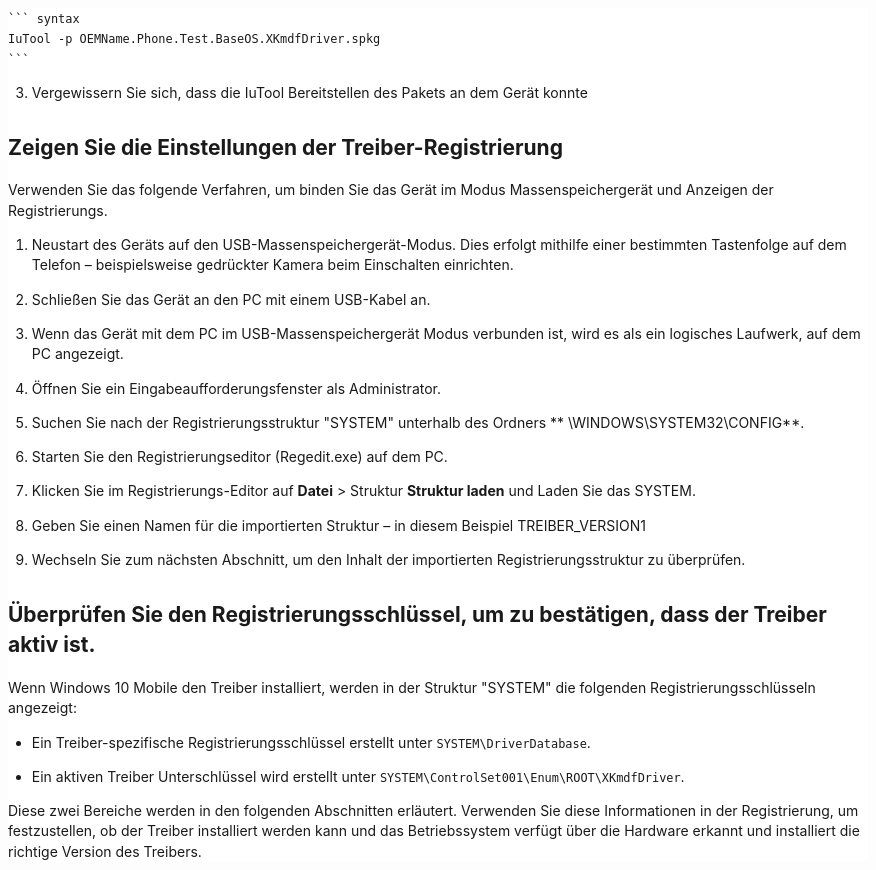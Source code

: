     ``` syntax
    IuTool -p OEMName.Phone.Test.BaseOS.XKmdfDriver.spkg
    ```

3.  Vergewissern Sie sich, dass die IuTool Bereitstellen des Pakets an dem Gerät konnte

## <a name="span-idviewtheregistryspanspan-idviewtheregistryspanspan-idviewtheregistryspanview-the-driver-registry-settings"></a><span id="ViewTheRegistry"></span><span id="viewtheregistry"></span><span id="VIEWTHEREGISTRY"></span>Zeigen Sie die Einstellungen der Treiber-Registrierung


Verwenden Sie das folgende Verfahren, um binden Sie das Gerät im Modus Massenspeichergerät und Anzeigen der Registrierungs.

1.  Neustart des Geräts auf den USB-Massenspeichergerät-Modus. Dies erfolgt mithilfe einer bestimmten Tastenfolge auf dem Telefon – beispielsweise gedrückter Kamera beim Einschalten einrichten.

2.  Schließen Sie das Gerät an den PC mit einem USB-Kabel an.

3.  Wenn das Gerät mit dem PC im USB-Massenspeichergerät Modus verbunden ist, wird es als ein logisches Laufwerk, auf dem PC angezeigt.

4.  Öffnen Sie ein Eingabeaufforderungsfenster als Administrator.

5.  Suchen Sie nach der Registrierungsstruktur "SYSTEM" unterhalb des Ordners ** \\WINDOWS\\SYSTEM32\\CONFIG**.

6.  Starten Sie den Registrierungseditor (Regedit.exe) auf dem PC.

7.  Klicken Sie im Registrierungs-Editor auf **Datei** &gt; Struktur **Struktur laden** und Laden Sie das SYSTEM.

8.  Geben Sie einen Namen für die importierten Struktur – in diesem Beispiel TREIBER\_VERSION1

9.  Wechseln Sie zum nächsten Abschnitt, um den Inhalt der importierten Registrierungsstruktur zu überprüfen.

## <a name="span-idexaminetheregistrykeysspanspan-idexaminetheregistrykeysspanspan-idexaminetheregistrykeysspanexamine-the-registry-keys-to-confirm-that-the-driver-is-active"></a><span id="ExamineTheRegistryKeys"></span><span id="examinetheregistrykeys"></span><span id="EXAMINETHEREGISTRYKEYS"></span>Überprüfen Sie den Registrierungsschlüssel, um zu bestätigen, dass der Treiber aktiv ist.


Wenn Windows 10 Mobile den Treiber installiert, werden in der Struktur "SYSTEM" die folgenden Registrierungsschlüsseln angezeigt:

-   Ein Treiber-spezifische Registrierungsschlüssel erstellt unter `SYSTEM\DriverDatabase`.

-   Ein aktiven Treiber Unterschlüssel wird erstellt unter `SYSTEM\ControlSet001\Enum\ROOT\XKmdfDriver`.

Diese zwei Bereiche werden in den folgenden Abschnitten erläutert. Verwenden Sie diese Informationen in der Registrierung, um festzustellen, ob der Treiber installiert werden kann und das Betriebssystem verfügt über die Hardware erkannt und installiert die richtige Version des Treibers.

